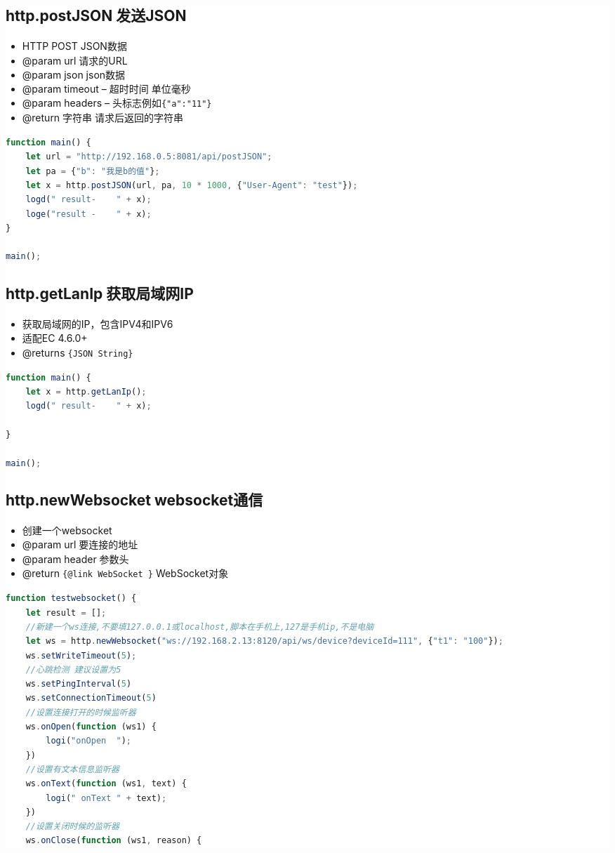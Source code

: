 ## http.postJSON 发送JSON

* HTTP POST JSON数据
* @param url 请求的URL
* @param json json数据
* @param timeout – 超时时间 单位毫秒
* @param headers – 头标志例如```{"a":"11"}```
* @return 字符串 请求后返回的字符串

```javascript showLineNumbers
function main() {
    let url = "http://192.168.0.5:8081/api/postJSON";
    let pa = {"b": "我是b的值"};
    let x = http.postJSON(url, pa, 10 * 1000, {"User-Agent": "test"});
    logd(" result-    " + x);
    loge("result -    " + x);
}

main();
```




## http.getLanIp 获取局域网IP

* 获取局域网的IP，包含IPV4和IPV6
* 适配EC 4.6.0+
* @returns `{JSON String}`

```javascript showLineNumbers
function main() {
    let x = http.getLanIp();
    logd(" result-    " + x);

}

main();
```

## http.newWebsocket websocket通信

* 创建一个websocket
* @param url 要连接的地址
* @param header 参数头
* @return ```{@link WebSocket }``` WebSocket对象

```javascript showLineNumbers
function testwebsocket() {
    let result = [];
    //新建一个ws连接,不要填127.0.0.1或localhost,脚本在手机上,127是手机ip,不是电脑
    let ws = http.newWebsocket("ws://192.168.2.13:8120/api/ws/device?deviceId=111", {"t1": "100"});
    ws.setWriteTimeout(5);
    //心跳检测 建议设置为5 
    ws.setPingInterval(5)
    ws.setConnectionTimeout(5)
    //设置连接打开的时候监听器
    ws.onOpen(function (ws1) {
        logi("onOpen  ");
    })
    //设置有文本信息监听器
    ws.onText(function (ws1, text) {
        logi(" onText " + text);
    })
    //设置关闭时候的监听器
    ws.onClose(function (ws1, reason) {
```